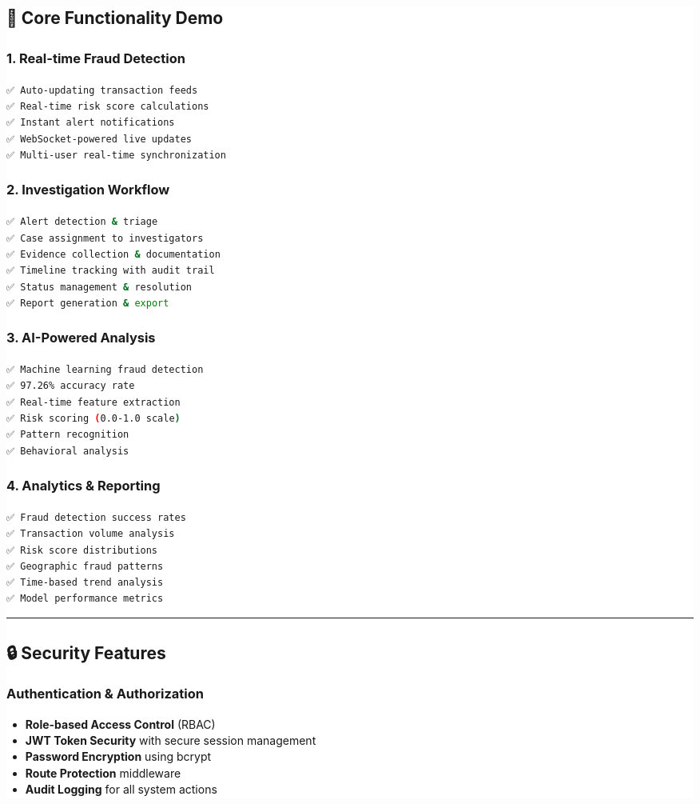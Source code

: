 
## 🎯 **Core Functionality Demo**

### **1. Real-time Fraud Detection**
```bash
✅ Auto-updating transaction feeds
✅ Real-time risk score calculations  
✅ Instant alert notifications
✅ WebSocket-powered live updates
✅ Multi-user real-time synchronization
```

### **2. Investigation Workflow**
```bash
✅ Alert detection & triage
✅ Case assignment to investigators
✅ Evidence collection & documentation
✅ Timeline tracking with audit trail
✅ Status management & resolution
✅ Report generation & export
```

### **3. AI-Powered Analysis**
```bash
✅ Machine learning fraud detection
✅ 97.26% accuracy rate
✅ Real-time feature extraction
✅ Risk scoring (0.0-1.0 scale)
✅ Pattern recognition
✅ Behavioral analysis
```

### **4. Analytics & Reporting**
```bash
✅ Fraud detection success rates
✅ Transaction volume analysis
✅ Risk score distributions
✅ Geographic fraud patterns
✅ Time-based trend analysis
✅ Model performance metrics
```

---

## 🔒 **Security Features**

### **Authentication & Authorization**
- **Role-based Access Control** (RBAC)
- **JWT Token Security** with secure session management
- **Password Encryption** using bcrypt
- **Route Protection** middleware
- **Audit Logging** for all system actions
